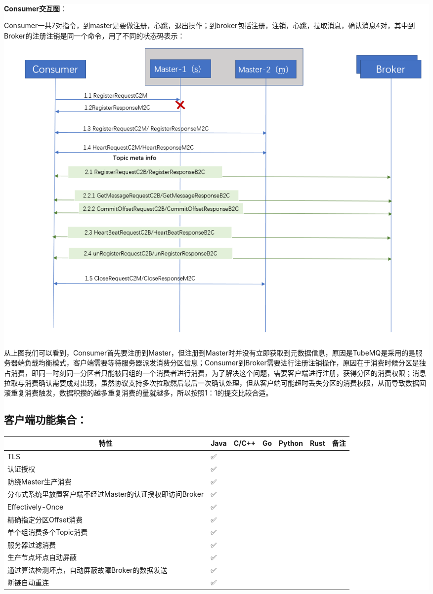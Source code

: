 
**Consumer交互图**：

Consumer一共7对指令，到master是要做注册，心跳，退出操作；到broker包括注册，注销，心跳，拉取消息，确认消息4对，其中到Broker的注册注销是同一个命令，用了不同的状态码表示：
![](img/client_rpc/rpc_consumer_diagram.png)

从上图我们可以看到，Consumer首先要注册到Master，但注册到Master时并没有立即获取到元数据信息，原因是TubeMQ是采用的是服务器端负载均衡模式，客户端需要等待服务器派发消费分区信息；Consumer到Broker需要进行注册注销操作，原因在于消费时候分区是独占消费，即同一时刻同一分区者只能被同组的一个消费者进行消费，为了解决这个问题，需要客户端进行注册，获得分区的消费权限；消息拉取与消费确认需要成对出现，虽然协议支持多次拉取然后最后一次确认处理，但从客户端可能超时丢失分区的消费权限，从而导致数据回滚重复消费触发，数据积攒的越多重复消费的量就越多，所以按照1：1的提交比较合适。

## 客户端功能集合：

| **特性** | **Java** | **C/C++** | **Go** | **Python** | **Rust** | **备注** |
| --- | --- | --- | --- | --- | --- | --- |
| TLS | ✅ | | | | | |
| 认证授权 | ✅ | | | | | |
| 防绕Master生产消费 | ✅ | | | | | |
| 分布式系统里放置客户端不经过Master的认证授权即访问Broker | ✅ | | | | | |
| Effectively-Once | ✅ | | | | | |
| 精确指定分区Offset消费 | ✅ | | | | | |
| 单个组消费多个Topic消费 | ✅ | | | | | |
| 服务器过滤消费 | ✅ | | | | | |
| 生产节点坏点自动屏蔽 | ✅ | | | | | | 
| 通过算法检测坏点，自动屏蔽故障Broker的数据发送 | ✅ | | | | | | 
| 断链自动重连 | ✅ | | | | | |